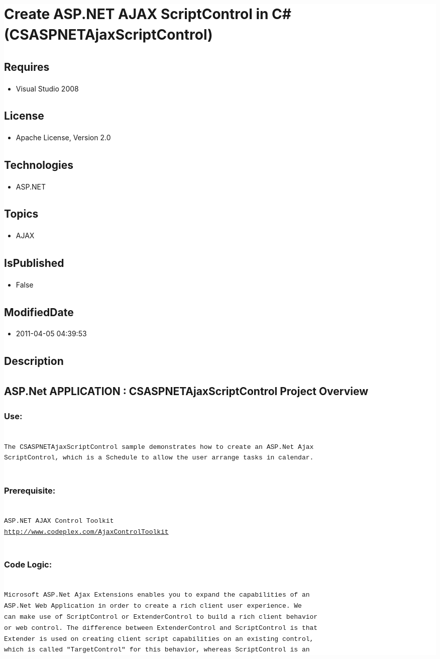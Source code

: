 # Create ASP.NET AJAX ScriptControl in C# (CSASPNETAjaxScriptControl)
## Requires
* Visual Studio 2008
## License
* Apache License, Version 2.0
## Technologies
* ASP.NET
## Topics
* AJAX
## IsPublished
* False
## ModifiedDate
* 2011-04-05 04:39:53
## Description

<h2>ASP.Net APPLICATION : CSASPNETAjaxScriptControl Project Overview</h2>
<h3>Use:</h3>
<p><br>
<span style="font-family:courier new,courier; font-size:small">The CSASPNETAjaxScriptControl sample demonstrates how to create an ASP.Net Ajax
</span><br>
<span style="font-family:courier new,courier; font-size:small">ScriptControl, which is a Schedule to allow the user arrange tasks in calendar.</span><br>
<br>
</p>
<h3>Prerequisite:</h3>
<p><br>
<span style="font-family:courier new,courier; font-size:small">ASP.NET AJAX Control Toolkit</span><br>
<span style="font-family:courier new,courier; font-size:small"><a href="http://www.codeplex.com/AjaxControlToolkit" target="_blank">http://www.codeplex.com/AjaxControlToolkit</a></span><br>
<br>
</p>
<h3>Code Logic:</h3>
<p><br>
<span style="font-family:courier new,courier; font-size:small">Microsoft ASP.Net Ajax Extensions enables you to expand the capabilities of an
</span><br>
<span style="font-family:courier new,courier; font-size:small">ASP.Net Web Application in order to create a rich client user experience. We
</span><br>
<span style="font-family:courier new,courier; font-size:small">can make use of ScriptControl or ExtenderControl to build a rich client behavior
</span><br>
<span style="font-family:courier new,courier; font-size:small">or web control. The difference between ExtenderControl and ScriptControl is that
</span><br>
<span style="font-family:courier new,courier; font-size:small">Extender is used on creating client script capabilities on an existing control,
</span><br>
<span style="font-family:courier new,courier; font-size:small">which is called &quot;TargetControl&quot; for this behavior, whereas ScriptControl is an
</span><br>